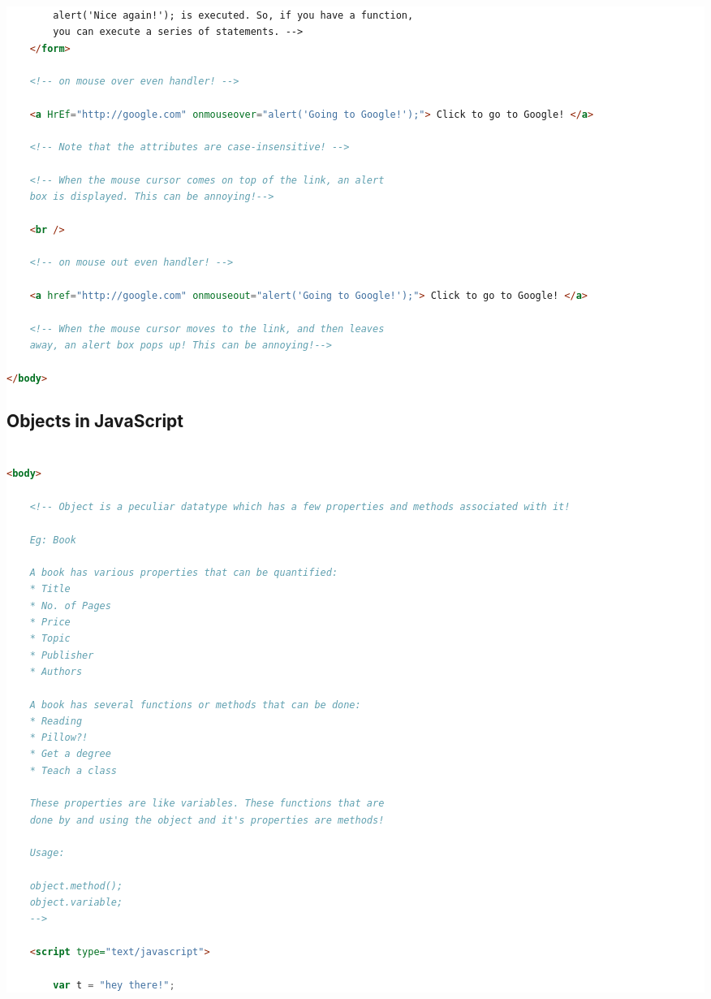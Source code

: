 ```HTML
        alert('Nice again!'); is executed. So, if you have a function,
        you can execute a series of statements. -->
    </form>

    <!-- on mouse over even handler! -->

    <a HrEf="http://google.com" onmouseover="alert('Going to Google!');"> Click to go to Google! </a>

    <!-- Note that the attributes are case-insensitive! -->

    <!-- When the mouse cursor comes on top of the link, an alert
    box is displayed. This can be annoying!-->

    <br />

    <!-- on mouse out even handler! -->

    <a href="http://google.com" onmouseout="alert('Going to Google!');"> Click to go to Google! </a>

    <!-- When the mouse cursor moves to the link, and then leaves
    away, an alert box pops up! This can be annoying!-->

</body>
```

## Objects in JavaScript

```HTML

<body>

    <!-- Object is a peculiar datatype which has a few properties and methods associated with it!

    Eg: Book

    A book has various properties that can be quantified:
    * Title
    * No. of Pages
    * Price
    * Topic
    * Publisher
    * Authors

    A book has several functions or methods that can be done:
    * Reading
    * Pillow?!
    * Get a degree
    * Teach a class

    These properties are like variables. These functions that are
    done by and using the object and it's properties are methods!

    Usage:

    object.method();
    object.variable;
    -->

    <script type="text/javascript">

        var t = "hey there!";
```